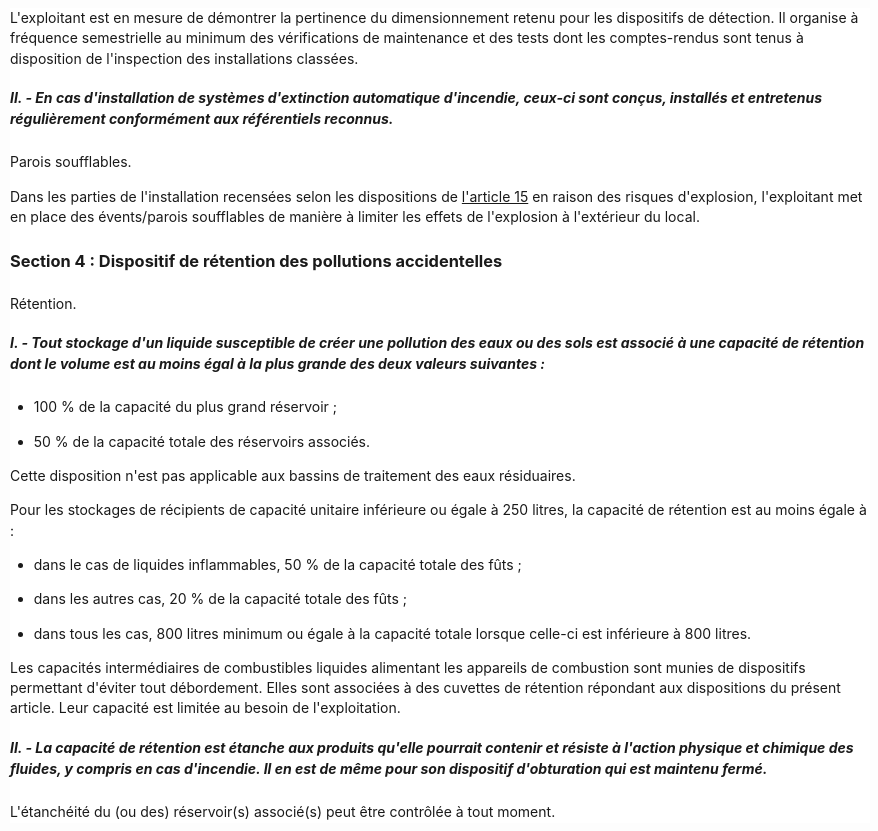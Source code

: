 L'exploitant est en mesure de démontrer la pertinence du dimensionnement retenu pour les dispositifs de détection. Il organise à fréquence semestrielle au minimum des vérifications de maintenance et des tests dont les comptes-rendus sont tenus à disposition de l'inspection des installations classées.

##### II. - En cas d'installation de systèmes d'extinction automatique d'incendie, ceux-ci sont conçus, installés et entretenus régulièrement conformément aux référentiels reconnus.

#### 

Parois soufflables.

Dans les parties de l'installation recensées selon les dispositions de [l'article 15](#article-15) en raison des risques d'explosion, l'exploitant met en place des évents/parois soufflables de manière à limiter les effets de l'explosion à l'extérieur du local.

### Section 4 : Dispositif de rétention des pollutions accidentelles

#### 

Rétention.

##### I. - Tout stockage d'un liquide susceptible de créer une pollution des eaux ou des sols est associé à une capacité de rétention dont le volume est au moins égal à la plus grande des deux valeurs suivantes :

- 100 % de la capacité du plus grand réservoir ;

- 50 % de la capacité totale des réservoirs associés.

Cette disposition n'est pas applicable aux bassins de traitement des eaux résiduaires.

Pour les stockages de récipients de capacité unitaire inférieure ou égale à 250 litres, la capacité de rétention est au moins égale à :

- dans le cas de liquides inflammables, 50 % de la capacité totale des fûts ;

- dans les autres cas, 20 % de la capacité totale des fûts ;

- dans tous les cas, 800 litres minimum ou égale à la capacité totale lorsque celle-ci est inférieure à 800 litres.

Les capacités intermédiaires de combustibles liquides alimentant les appareils de combustion sont munies de dispositifs permettant d'éviter tout débordement. Elles sont associées à des cuvettes de rétention répondant aux dispositions du présent article. Leur capacité est limitée au besoin de l'exploitation.

##### II. - La capacité de rétention est étanche aux produits qu'elle pourrait contenir et résiste à l'action physique et chimique des fluides, y compris en cas d'incendie. Il en est de même pour son dispositif d'obturation qui est maintenu fermé.

L'étanchéité du (ou des) réservoir(s) associé(s) peut être contrôlée à tout moment.
